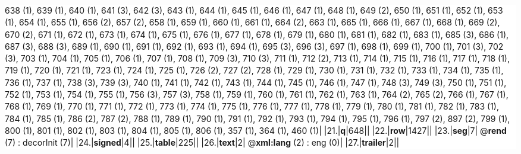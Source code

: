638 (1), 639 (1), 640 (1), 641 (3), 642 (3), 643 (1), 644 (1), 645 (1), 646 (1), 647 (1), 648 (1), 649 (2), 650 (1), 651 (1), 652 (1), 653 (1), 654 (1), 655 (1), 656 (2), 657 (2), 658 (1), 659 (1), 660 (1), 661 (1), 664 (2), 663 (1), 665 (1), 666 (1), 667 (1), 668 (1), 669 (2), 670 (2), 671 (1), 672 (1), 673 (1), 674 (1), 675 (1), 676 (1), 677 (1), 678 (1), 679 (1), 680 (1), 681 (1), 682 (1), 683 (1), 685 (3), 686 (1), 687 (3), 688 (3), 689 (1), 690 (1), 691 (1), 692 (1), 693 (1), 694 (1), 695 (3), 696 (3), 697 (1), 698 (1), 699 (1), 700 (1), 701 (3), 702 (3), 703 (1), 704 (1), 705 (1), 706 (1), 707 (1), 708 (1), 709 (3), 710 (3), 711 (1), 712 (2), 713 (1), 714 (1), 715 (1), 716 (1), 717 (1), 718 (1), 719 (1), 720 (1), 721 (1), 723 (1), 724 (1), 725 (1), 726 (2), 727 (2), 728 (1), 729 (1), 730 (1), 731 (1), 732 (1), 733 (1), 734 (1), 735 (1), 736 (1), 737 (1), 738 (3), 739 (3), 740 (1), 741 (1), 742 (1), 743 (1), 744 (1), 745 (1), 746 (1), 747 (1), 748 (3), 749 (3), 750 (1), 751 (1), 752 (1), 753 (1), 754 (1), 755 (1), 756 (3), 757 (3), 758 (1), 759 (1), 760 (1), 761 (1), 762 (1), 763 (1), 764 (2), 765 (2), 766 (1), 767 (1), 768 (1), 769 (1), 770 (1), 771 (1), 772 (1), 773 (1), 774 (1), 775 (1), 776 (1), 777 (1), 778 (1), 779 (1), 780 (1), 781 (1), 782 (1), 783 (1), 784 (1), 785 (1), 786 (2), 787 (2), 788 (1), 789 (1), 790 (1), 791 (1), 792 (1), 793 (1), 794 (1), 795 (1), 796 (1), 797 (2), 897 (2), 799 (1), 800 (1), 801 (1), 802 (1), 803 (1), 804 (1), 805 (1), 806 (1), 357 (1), 364 (1), 460 (1)|
|21.|__q__|648||
|22.|__row__|1427||
|23.|__seg__|7| @__rend__ (7) : decorInit (7)|
|24.|__signed__|4||
|25.|__table__|225||
|26.|__text__|2| @__xml:lang__ (2) : eng (0)|
|27.|__trailer__|2||
